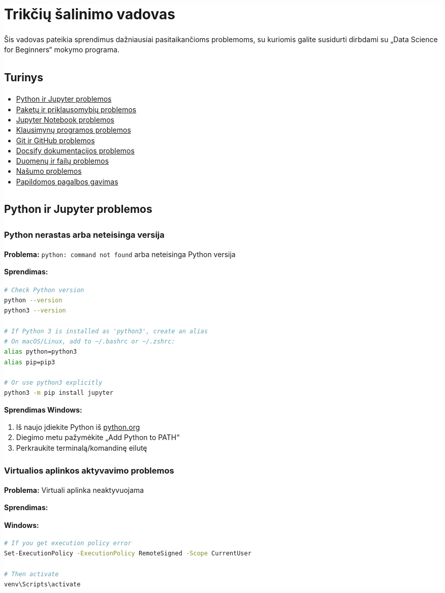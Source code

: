 
# Trikčių šalinimo vadovas

Šis vadovas pateikia sprendimus dažniausiai pasitaikančioms problemoms, su kuriomis galite susidurti dirbdami su „Data Science for Beginners“ mokymo programa.

## Turinys

- [Python ir Jupyter problemos](../..)
- [Paketų ir priklausomybių problemos](../..)
- [Jupyter Notebook problemos](../..)
- [Klausimynų programos problemos](../..)
- [Git ir GitHub problemos](../..)
- [Docsify dokumentacijos problemos](../..)
- [Duomenų ir failų problemos](../..)
- [Našumo problemos](../..)
- [Papildomos pagalbos gavimas](../..)

## Python ir Jupyter problemos

### Python nerastas arba neteisinga versija

**Problema:** `python: command not found` arba neteisinga Python versija

**Sprendimas:**

```bash
# Check Python version
python --version
python3 --version

# If Python 3 is installed as 'python3', create an alias
# On macOS/Linux, add to ~/.bashrc or ~/.zshrc:
alias python=python3
alias pip=pip3

# Or use python3 explicitly
python3 -m pip install jupyter
```

**Sprendimas Windows:**
1. Iš naujo įdiekite Python iš [python.org](https://www.python.org/)
2. Diegimo metu pažymėkite „Add Python to PATH“
3. Perkraukite terminalą/komandinę eilutę

### Virtualios aplinkos aktyvavimo problemos

**Problema:** Virtuali aplinka neaktyvuojama

**Sprendimas:**

**Windows:**
```bash
# If you get execution policy error
Set-ExecutionPolicy -ExecutionPolicy RemoteSigned -Scope CurrentUser

# Then activate
venv\Scripts\activate
```
